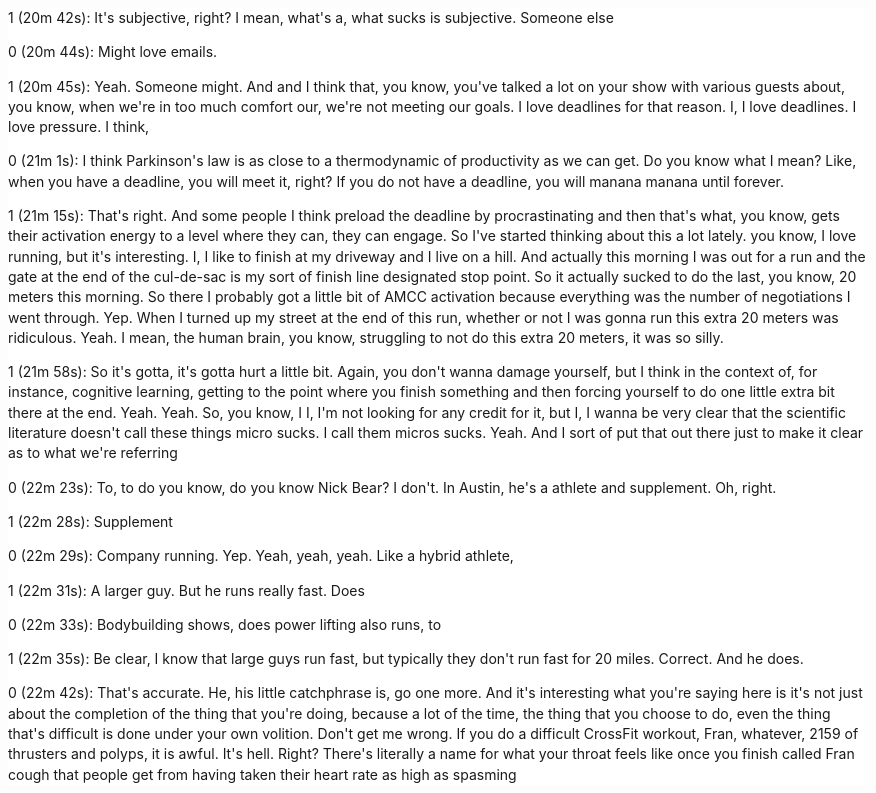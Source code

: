 1 (20m 42s):
It's subjective, right? I mean, what's a, what sucks is subjective. Someone else

0 (20m 44s):
Might love emails.

1 (20m 45s):
Yeah. Someone might. And and I think that, you know, you've talked a lot on your show with various guests about, you know, when we're in too much comfort our, we're not meeting our goals. I love deadlines for that reason. I, I love deadlines. I love pressure. I think,

0 (21m 1s):
I think Parkinson's law is as close to a thermodynamic of productivity as we can get. Do you know what I mean? Like, when you have a deadline, you will meet it, right? If you do not have a deadline, you will manana manana until forever.

1 (21m 15s):
That's right. And some people I think preload the deadline by procrastinating and then that's what, you know, gets their activation energy to a level where they can, they can engage. So I've started thinking about this a lot lately. you know, I love running, but it's interesting. I, I like to finish at my driveway and I live on a hill. And actually this morning I was out for a run and the gate at the end of the cul-de-sac is my sort of finish line designated stop point. So it actually sucked to do the last, you know, 20 meters this morning. So there I probably got a little bit of AMCC activation because everything was the number of negotiations I went through. Yep. When I turned up my street at the end of this run, whether or not I was gonna run this extra 20 meters was ridiculous. Yeah. I mean, the human brain, you know, struggling to not do this extra 20 meters, it was so silly.

1 (21m 58s):
So it's gotta, it's gotta hurt a little bit. Again, you don't wanna damage yourself, but I think in the context of, for instance, cognitive learning, getting to the point where you finish something and then forcing yourself to do one little extra bit there at the end. Yeah. Yeah. So, you know, I I, I'm not looking for any credit for it, but I, I wanna be very clear that the scientific literature doesn't call these things micro sucks. I call them micros sucks. Yeah. And I sort of put that out there just to make it clear as to what we're referring

0 (22m 23s):
To, to do you know, do you know Nick Bear? I don't. In Austin, he's a athlete and supplement. Oh, right.

1 (22m 28s):
Supplement

0 (22m 29s):
Company running. Yep. Yeah, yeah, yeah. Like a hybrid athlete,

1 (22m 31s):
A larger guy. But he runs really fast. Does

0 (22m 33s):
Bodybuilding shows, does power lifting also runs, to

1 (22m 35s):
Be clear, I know that large guys run fast, but typically they don't run fast for 20 miles. Correct. And he does.

0 (22m 42s):
That's accurate. He, his little catchphrase is, go one more. And it's interesting what you're saying here is it's not just about the completion of the thing that you're doing, because a lot of the time, the thing that you choose to do, even the thing that's difficult is done under your own volition. Don't get me wrong. If you do a difficult CrossFit workout, Fran, whatever, 2159 of thrusters and polyps, it is awful. It's hell. Right? There's literally a name for what your throat feels like once you finish called Fran cough that people get from having taken their heart rate as high as spasming
